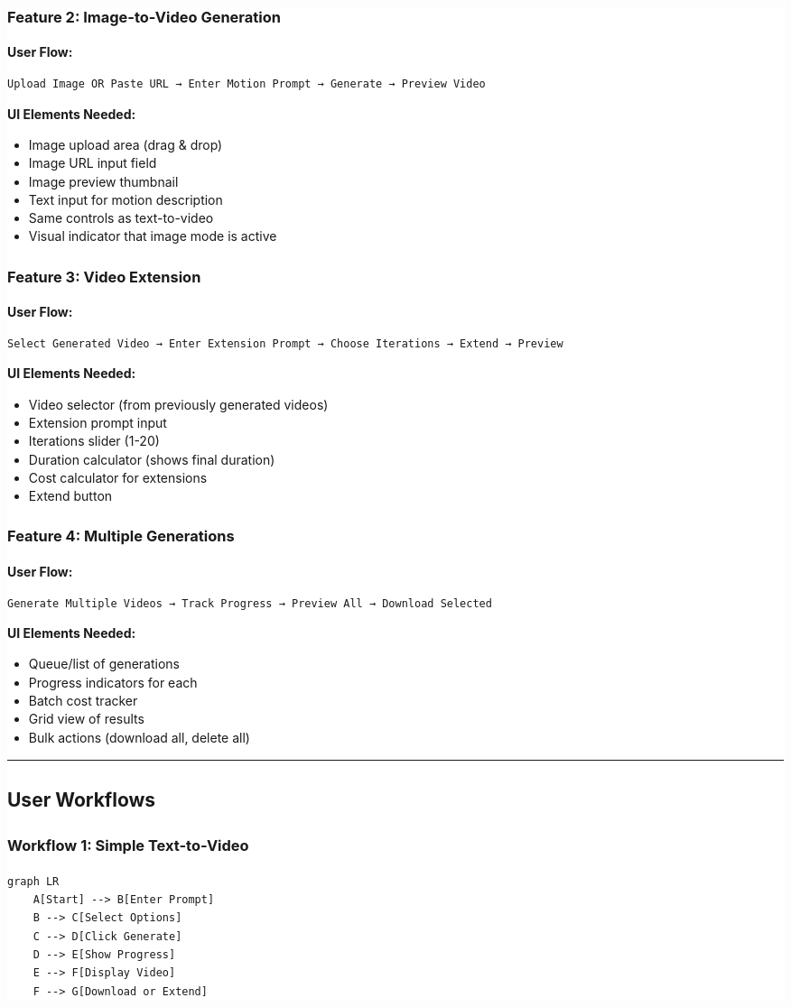 ### Feature 2: Image-to-Video Generation

**User Flow:**
```
Upload Image OR Paste URL → Enter Motion Prompt → Generate → Preview Video
```

**UI Elements Needed:**
- Image upload area (drag & drop)
- Image URL input field
- Image preview thumbnail
- Text input for motion description
- Same controls as text-to-video
- Visual indicator that image mode is active

### Feature 3: Video Extension

**User Flow:**
```
Select Generated Video → Enter Extension Prompt → Choose Iterations → Extend → Preview
```

**UI Elements Needed:**
- Video selector (from previously generated videos)
- Extension prompt input
- Iterations slider (1-20)
- Duration calculator (shows final duration)
- Cost calculator for extensions
- Extend button

### Feature 4: Multiple Generations

**User Flow:**
```
Generate Multiple Videos → Track Progress → Preview All → Download Selected
```

**UI Elements Needed:**
- Queue/list of generations
- Progress indicators for each
- Batch cost tracker
- Grid view of results
- Bulk actions (download all, delete all)

---

## User Workflows

### Workflow 1: Simple Text-to-Video

```mermaid
graph LR
    A[Start] --> B[Enter Prompt]
    B --> C[Select Options]
    C --> D[Click Generate]
    D --> E[Show Progress]
    E --> F[Display Video]
    F --> G[Download or Extend]
```
